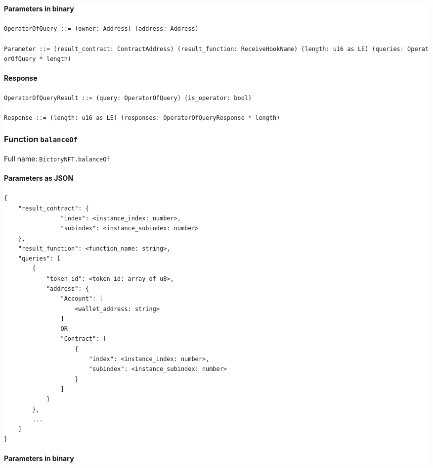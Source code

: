 #### Parameters in binary

```
OperatorOfQuery ::= (owner: Address) (address: Address)

Parameter ::= (result_contract: ContractAddress) (result_function: ReceiveHookName) (length: u16 as LE) (queries: OperatorOfQuery * length)
```

#### Response

```
OperatorOfQueryResult ::= (query: OperatorOfQuery) (is_operator: bool)

Response ::= (length: u16 as LE) (responses: OperatorOfQueryResponse * length)
```


### Function `balanceOf`

Full name: `BictoryNFT.balanceOf`

#### Parameters as JSON

```
{
    "result_contract": {
                "index": <instance_index: number>,
                "subindex": <instance_subindex: number>
    },
    "result_function": <function_name: string>,
    "queries": [
        {
            "token_id": <token_id: array of u8>,
            "address": {
                "Account": [
                    <wallet_address: string>
                ]
                OR
                "Contract": [
                    {
                        "index": <instance_index: number>,
                        "subindex": <instance_subindex: number>
                    }
                ]
            }
        },
        ...
    ]
}
```

#### Parameters in binary
